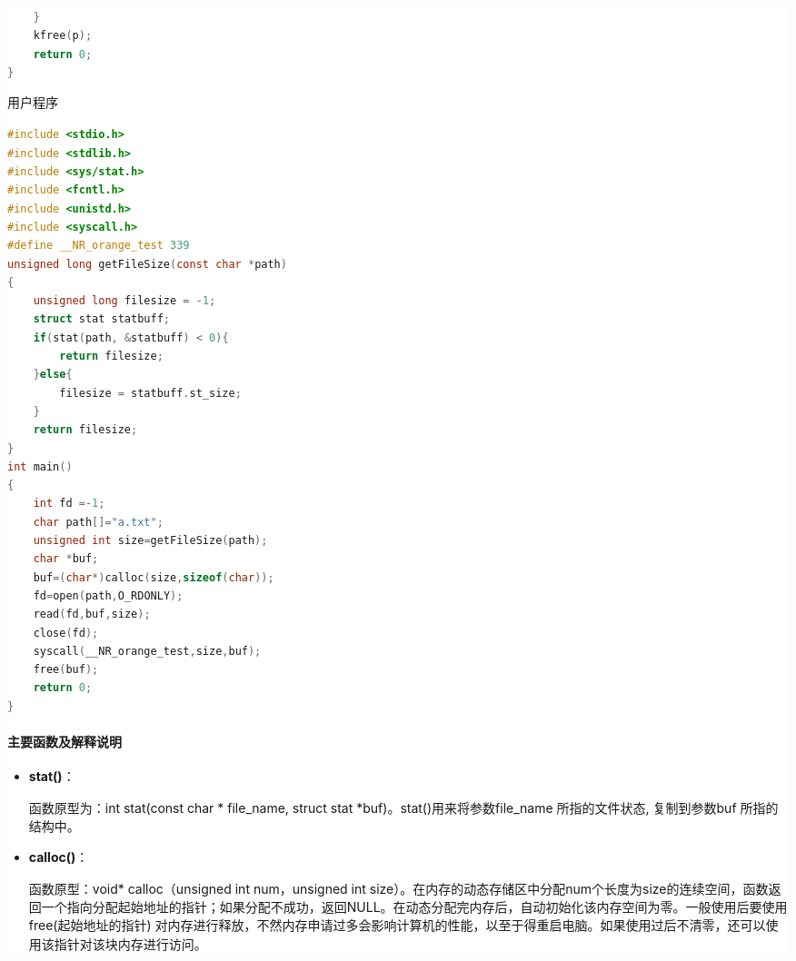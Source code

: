 ```c
	}
	kfree(p);
	return 0;
}
```

用户程序

```c
#include <stdio.h>
#include <stdlib.h>
#include <sys/stat.h>
#include <fcntl.h>
#include <unistd.h>
#include <syscall.h>
#define __NR_orange_test 339
unsigned long getFileSize(const char *path)
{
	unsigned long filesize = -1;
	struct stat statbuff;
	if(stat(path, &statbuff) < 0){
		return filesize;
	}else{
		filesize = statbuff.st_size;
	}
	return filesize;
}
int main()
{
    int fd =-1;
    char path[]="a.txt";
    unsigned int size=getFileSize(path);
    char *buf;
    buf=(char*)calloc(size,sizeof(char));
    fd=open(path,O_RDONLY);
    read(fd,buf,size);
    close(fd);
    syscall(__NR_orange_test,size,buf);
    free(buf);
    return 0;
}
```

#### 主要函数及解释说明

+ **stat()**：

  函数原型为：int stat(const char * file_name, struct stat *buf)。stat()用来将参数file_name 所指的文件状态, 复制到参数buf 所指的结构中。

  

+ **calloc()**：

  函数原型：void* calloc（unsigned int num，unsigned int size）。在内存的动态存储区中分配num个长度为size的连续空间，函数返回一个指向分配起始地址的指针；如果分配不成功，返回NULL。在动态分配完内存后，自动初始化该内存空间为零。一般使用后要使用 free(起始地址的指针) 对内存进行释放，不然内存申请过多会影响计算机的性能，以至于得重启电脑。如果使用过后不清零，还可以使用该指针对该块内存进行访问。

